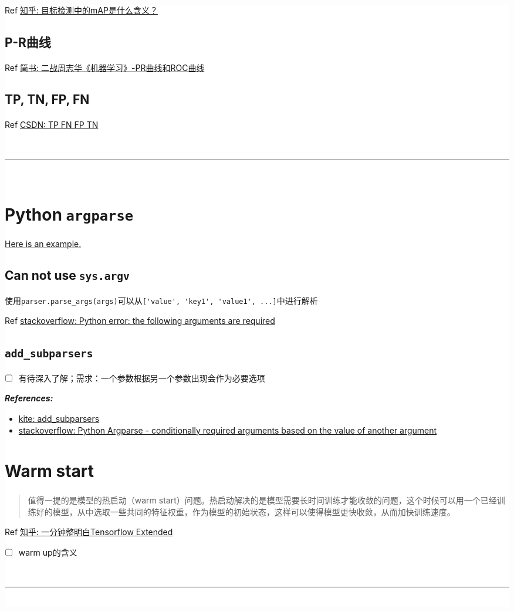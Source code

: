 Ref [知乎: 目标检测中的mAP是什么含义？](https://www.zhihu.com/question/53405779/answer/419532990)

## P-R曲线

Ref [简书: 二战周志华《机器学习》-PR曲线和ROC曲线](https://www.jianshu.com/p/75a163a17fb5)

## TP, TN, FP, FN

Ref [CSDN: TP FN FP TN](https://blog.csdn.net/power0405hf/article/details/50421088)


<br>

***

<br>


# Python `argparse`

[Here is an example.](https://gist.github.com/rivergold/381fda065a4d36d17645e96427ddf878)

## Can not use `sys.argv`

使用`parser.parse_args(args)`可以从`['value', 'key1', 'value1', ...]`中进行解析

Ref [stackoverflow: Python error: the following arguments are required](https://stackoverflow.com/questions/51172076/python-error-the-following-arguments-are-required)

## `add_subparsers`

- [ ] 有待深入了解；需求：一个参数根据另一个参数出现会作为必要选项

***References:***

- [kite: add_subparsers](https://kite.com/python/docs/argparse.ArgumentParser.add_subparsers)
- [stackoverflow: Python Argparse - conditionally required arguments based on the value of another argument](https://stackoverflow.com/questions/52086550/python-argparse-conditionally-required-arguments-based-on-the-value-of-another)

# Warm start

> 值得一提的是模型的热启动（warm start）问题。热启动解决的是模型需要长时间训练才能收敛的问题，这个时候可以用一个已经训练好的模型，从中选取一些共同的特征权重，作为模型的初始状态，这样可以使得模型更快收敛，从而加快训练速度。

Ref [知乎: 一分钟整明白Tensorflow Extended](https://zhuanlan.zhihu.com/p/31041536)

- [ ] warm up的含义


<br>

***

<br>
